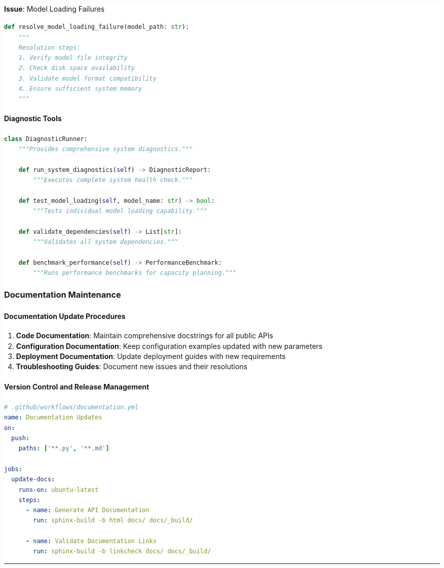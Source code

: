 **Issue**: Model Loading Failures
```python
def resolve_model_loading_failure(model_path: str):
    """
    Resolution steps:
    1. Verify model file integrity
    2. Check disk space availability
    3. Validate model format compatibility
    4. Ensure sufficient system memory
    """
```

#### Diagnostic Tools
```python
class DiagnosticRunner:
    """Provides comprehensive system diagnostics."""
    
    def run_system_diagnostics(self) -> DiagnosticReport:
        """Executes complete system health check."""
        
    def test_model_loading(self, model_name: str) -> bool:
        """Tests individual model loading capability."""
        
    def validate_dependencies(self) -> List[str]:
        """Validates all system dependencies."""
        
    def benchmark_performance(self) -> PerformanceBenchmark:
        """Runs performance benchmarks for capacity planning."""
```

### Documentation Maintenance

#### Documentation Update Procedures
1. **Code Documentation**: Maintain comprehensive docstrings for all public APIs
2. **Configuration Documentation**: Keep configuration examples updated with new parameters
3. **Deployment Documentation**: Update deployment guides with new requirements
4. **Troubleshooting Guides**: Document new issues and their resolutions

#### Version Control and Release Management
```yaml
# .github/workflows/documentation.yml
name: Documentation Updates
on:
  push:
    paths: ['**.py', '**.md']
    
jobs:
  update-docs:
    runs-on: ubuntu-latest
    steps:
      - name: Generate API Documentation
        run: sphinx-build -b html docs/ docs/_build/
      
      - name: Validate Documentation Links
        run: sphinx-build -b linkcheck docs/ docs/_build/
```

---